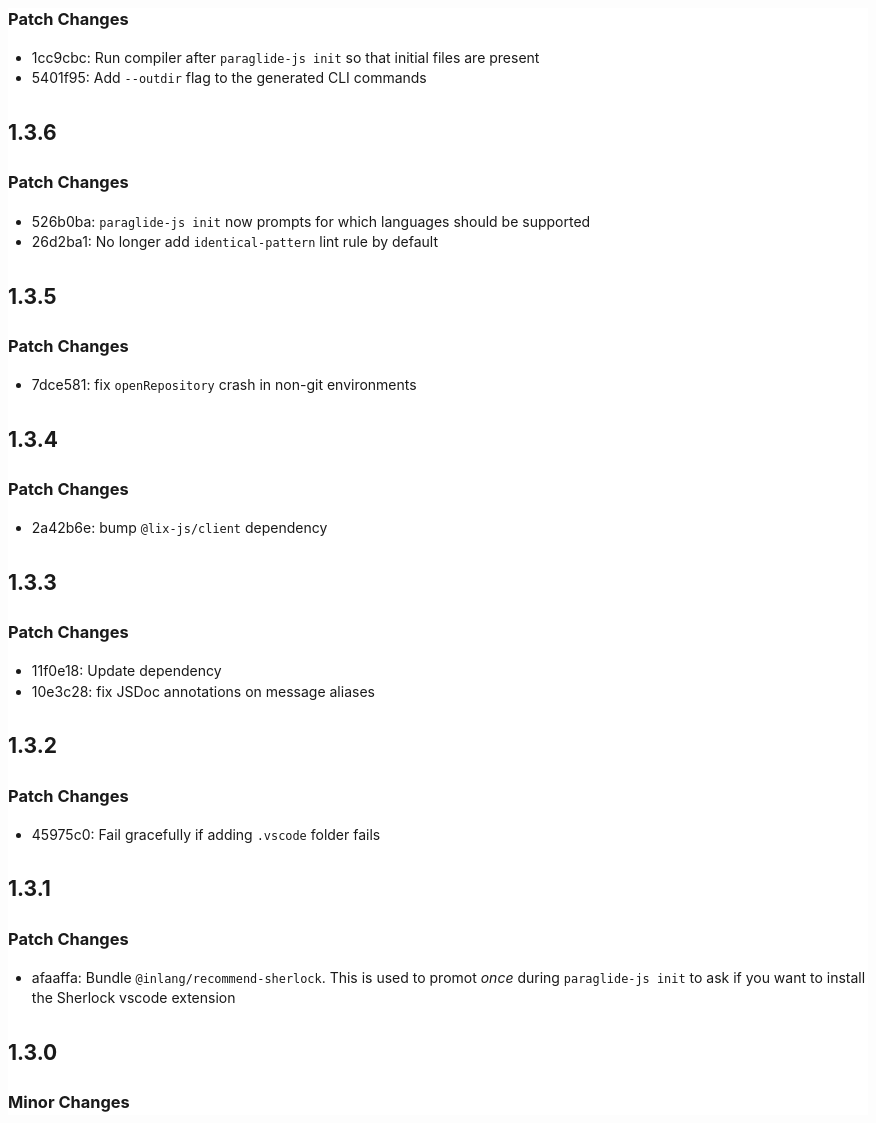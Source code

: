 ### Patch Changes

- 1cc9cbc: Run compiler after `paraglide-js init` so that initial files are present
- 5401f95: Add `--outdir` flag to the generated CLI commands

## 1.3.6

### Patch Changes

- 526b0ba: `paraglide-js init` now prompts for which languages should be supported
- 26d2ba1: No longer add `identical-pattern` lint rule by default

## 1.3.5

### Patch Changes

- 7dce581: fix `openRepository` crash in non-git environments

## 1.3.4

### Patch Changes

- 2a42b6e: bump `@lix-js/client` dependency

## 1.3.3

### Patch Changes

- 11f0e18: Update dependency
- 10e3c28: fix JSDoc annotations on message aliases

## 1.3.2

### Patch Changes

- 45975c0: Fail gracefully if adding `.vscode` folder fails

## 1.3.1

### Patch Changes

- afaaffa: Bundle `@inlang/recommend-sherlock`. This is used to promot _once_ during `paraglide-js init` to ask if you want to install the Sherlock vscode extension

## 1.3.0

### Minor Changes
